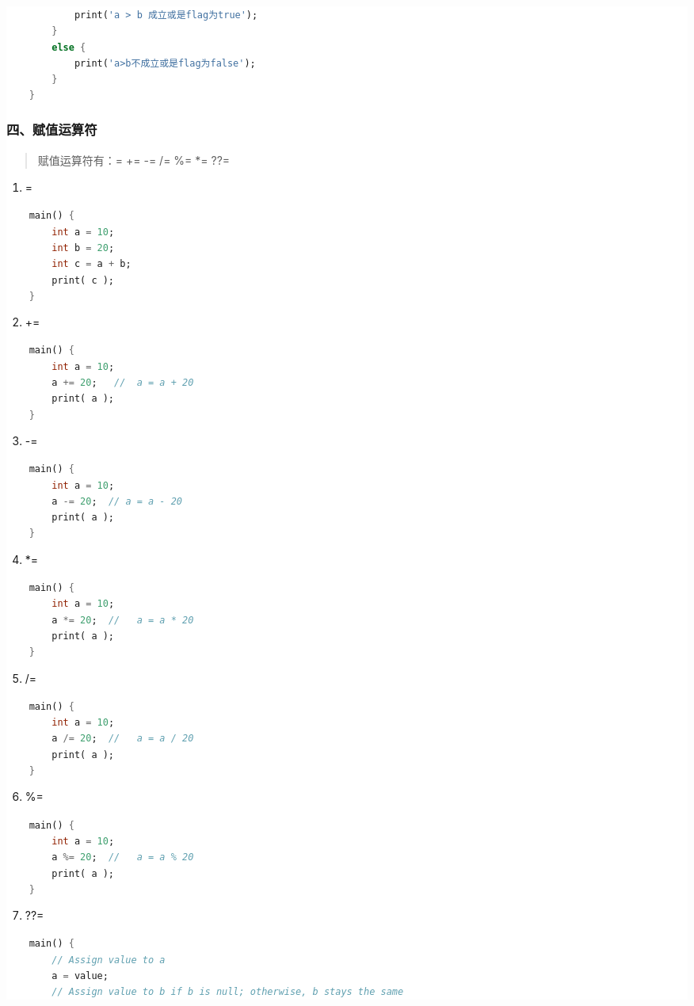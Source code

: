 ```dart
            print('a > b 成立或是flag为true');
        }
        else {
            print('a>b不成立或是flag为false');
        }
    }
```

### 四、赋值运算符
> 赋值运算符有：=   +=  -=   /=   %=    *=    ??=  

1. = 
```dart
    main() {
        int a = 10;
        int b = 20;
        int c = a + b;
        print( c );
    }
```
2. += 
```dart
    main() {
        int a = 10;
        a += 20;   //  a = a + 20 
        print( a );
    }
```
3. -= 
```dart
    main() {
        int a = 10;
        a -= 20;  // a = a - 20 
        print( a );
    }
```
4. *= 
```dart
    main() {
        int a = 10;
        a *= 20;  //   a = a * 20 
        print( a );
    }
```
5. /= 
```dart
    main() {
        int a = 10;
        a /= 20;  //   a = a / 20 
        print( a );
    }
```
6. %= 
```dart
    main() {
        int a = 10;
        a %= 20;  //   a = a % 20 
        print( a );
    }
```
7. ??=
```dart
    main() {
        // Assign value to a
        a = value;
        // Assign value to b if b is null; otherwise, b stays the same
```